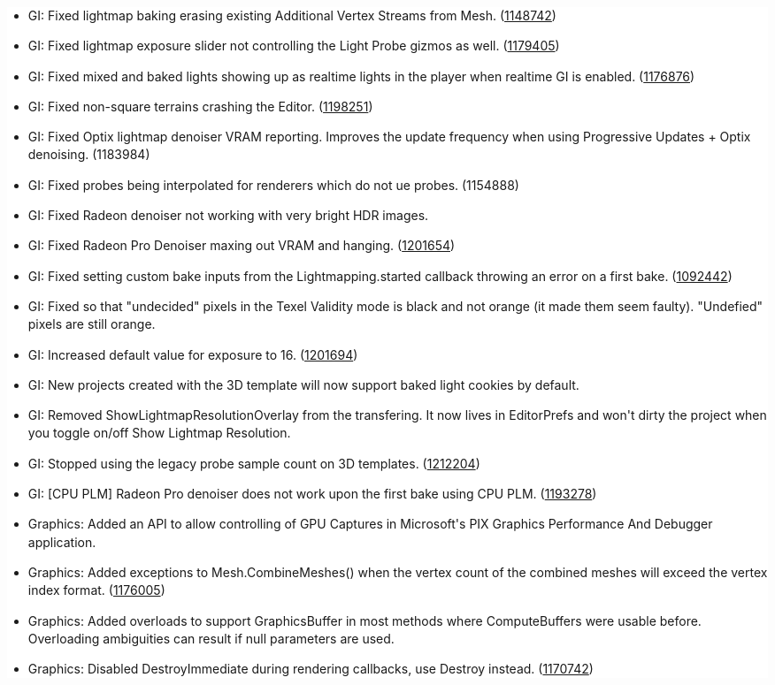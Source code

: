 *   GI: Fixed lightmap baking erasing existing Additional Vertex Streams from Mesh. ([1148742](https://issuetracker.unity3d.com/issues/baking-lightmap-erases-existing-additional-vertex-streams))
    
*   GI: Fixed lightmap exposure slider not controlling the Light Probe gizmos as well. ([1179405](https://issuetracker.unity3d.com/issues/lighting-lightmap-exposure-slider-does-not-affect-light-probes))
    
*   GI: Fixed mixed and baked lights showing up as realtime lights in the player when realtime GI is enabled. ([1176876](https://issuetracker.unity3d.com/issues/lightmaps-are-different-in-standalone-player-comparing-with-the-editor-when-both-baked-and-realtime-gi-is-enabled))
    
*   GI: Fixed non-square terrains crashing the Editor. ([1198251](https://issuetracker.unity3d.com/issues/terrain-editor-crash-on-spookyhash-short-when-opening-the-scene))
    
*   GI: Fixed Optix lightmap denoiser VRAM reporting. Improves the update frequency when using Progressive Updates + Optix denoising. (1183984)
    
*   GI: Fixed probes being interpolated for renderers which do not ue probes. (1154888)
    
*   GI: Fixed Radeon denoiser not working with very bright HDR images.
    
*   GI: Fixed Radeon Pro Denoiser maxing out VRAM and hanging. ([1201654](https://issuetracker.unity3d.com/issues/gplum-amd-radeon-pro-denoise-maxes-vram-and-hangs))
    
*   GI: Fixed setting custom bake inputs from the Lightmapping.started callback throwing an error on a first bake. ([1092442](https://issuetracker.unity3d.com/issues/setting-custom-bake-inputs-from-the-lightmapping-dot-started-callback-throws-an-error-on-the-first-bake))
    
*   GI: Fixed so that "undecided" pixels in the Texel Validity mode is black and not orange (it made them seem faulty). "Undefied" pixels are still orange.
    
*   GI: Increased default value for exposure to 16. ([1201694](https://issuetracker.unity3d.com/issues/gi-lightmap-exposure-slider-has-insufficient-range-for-default-directional-light))
    
*   GI: New projects created with the 3D template will now support baked light cookies by default.
    
*   GI: Removed ShowLightmapResolutionOverlay from the transfering. It now lives in EditorPrefs and won't dirty the project when you toggle on/off Show Lightmap Resolution.
    
*   GI: Stopped using the legacy probe sample count on 3D templates. ([1212204](https://issuetracker.unity3d.com/issues/use-legacy-light-probe-sample-counts-is-enabled-for-newly-created-projects))
    
*   GI: \[CPU PLM\] Radeon Pro denoiser does not work upon the first bake using CPU PLM. ([1193278](https://issuetracker.unity3d.com/issues/cpu-plm-radeon-pro-denoiser-does-not-work-upon-the-first-bake-using-cpu-plm))
    
*   Graphics: Added an API to allow controlling of GPU Captures in Microsoft's PIX Graphics Performance And Debugger application.
    
*   Graphics: Added exceptions to Mesh.CombineMeshes() when the vertex count of the combined meshes will exceed the vertex index format. ([1176005](https://issuetracker.unity3d.com/issues/no-exception-is-thrown-stating-that-a-mesh-has-exceeded-65536-vertices-when-using-mesh-dot-combinemeshes))
    
*   Graphics: Added overloads to support GraphicsBuffer in most methods where ComputeBuffers were usable before. Overloading ambiguities can result if null parameters are used.
    
*   Graphics: Disabled DestroyImmediate during rendering callbacks, use Destroy instead. ([1170742](https://issuetracker.unity3d.com/issues/editor-crashes-on-rendererscene-sceneaftercullingoutputready-when-using-gameobject-dot-destroyimmediate))
    